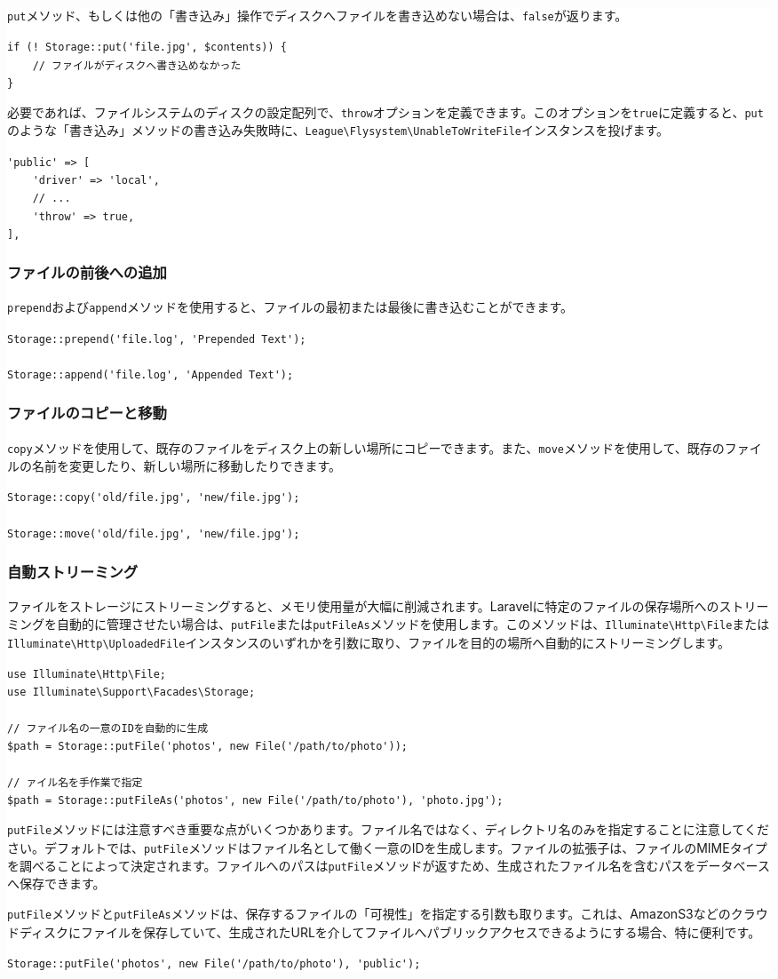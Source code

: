 `put`メソッド、もしくは他の「書き込み」操作でディスクへファイルを書き込めない場合は、`false`が返ります。

    if (! Storage::put('file.jpg', $contents)) {
        // ファイルがディスクへ書き込めなかった
    }

必要であれば、ファイルシステムのディスクの設定配列で、`throw`オプションを定義できます。このオプションを`true`に定義すると、`put`のような「書き込み」メソッドの書き込み失敗時に、`League\Flysystem\UnableToWriteFile`インスタンスを投げます。

    'public' => [
        'driver' => 'local',
        // ...
        'throw' => true,
    ],

<a name="prepending-appending-to-files"></a>
### ファイルの前後への追加

`prepend`および`append`メソッドを使用すると、ファイルの最初または最後に書き込むことができます。

    Storage::prepend('file.log', 'Prepended Text');

    Storage::append('file.log', 'Appended Text');

<a name="copying-moving-files"></a>
### ファイルのコピーと移動

`copy`メソッドを使用して、既存のファイルをディスク上の新しい場所にコピーできます。また、`move`メソッドを使用して、既存のファイルの名前を変更したり、新しい場所に移動したりできます。

    Storage::copy('old/file.jpg', 'new/file.jpg');

    Storage::move('old/file.jpg', 'new/file.jpg');

<a name="automatic-streaming"></a>
### 自動ストリーミング

ファイルをストレージにストリーミングすると、メモリ使用量が大幅に削減されます。Laravelに特定のファイルの保存場所へのストリーミングを自動的に管理させたい場合は、`putFile`または`putFileAs`メソッドを使用します。このメソッドは、`Illuminate\Http\File`または`Illuminate\Http\UploadedFile`インスタンスのいずれかを引数に取り、ファイルを目的の場所へ自動的にストリーミングします。

    use Illuminate\Http\File;
    use Illuminate\Support\Facades\Storage;

    // ファイル名の一意のIDを自動的に生成
    $path = Storage::putFile('photos', new File('/path/to/photo'));

    // ァイル名を手作業で指定
    $path = Storage::putFileAs('photos', new File('/path/to/photo'), 'photo.jpg');

`putFile`メソッドには注意すべき重要な点がいくつかあります。ファイル名ではなく、ディレクトリ名のみを指定することに注意してください。デフォルトでは、`putFile`メソッドはファイル名として働く一意のIDを生成します。ファイルの拡張子は、ファイルのMIMEタイプを調べることによって決定されます。ファイルへのパスは`putFile`メソッドが返すため、生成されたファイル名を含むパスをデータベースへ保存できます。

`putFile`メソッドと`putFileAs`メソッドは、保存するファイルの「可視性」を指定する引数も取ります。これは、AmazonS3などのクラウドディスクにファイルを保存していて、生成されたURLを介してファイルへパブリックアクセスできるようにする場合、特に便利です。

    Storage::putFile('photos', new File('/path/to/photo'), 'public');
